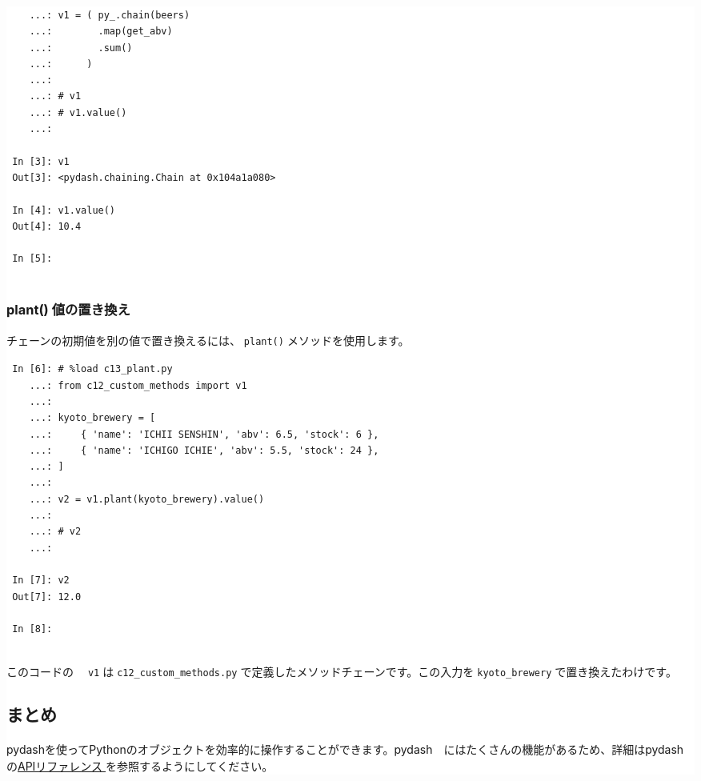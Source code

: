 ```
    ...: v1 = ( py_.chain(beers)
    ...:        .map(get_abv)
    ...:        .sum()
    ...:      )
    ...:
    ...: # v1
    ...: # v1.value()
    ...:
 
 In [3]: v1
 Out[3]: <pydash.chaining.Chain at 0x104a1a080>
 
 In [4]: v1.value()
 Out[4]: 10.4
 
 In [5]:
 
```


### plant()  値の置き換え
チェーンの初期値を別の値で置き換えるには、 `plant()` メソッドを使用します。



```
 In [6]: # %load c13_plant.py
    ...: from c12_custom_methods import v1
    ...:
    ...: kyoto_brewery = [
    ...:     { 'name': 'ICHII SENSHIN', 'abv': 6.5, 'stock': 6 },
    ...:     { 'name': 'ICHIGO ICHIE', 'abv': 5.5, 'stock': 24 },
    ...: ]
    ...:
    ...: v2 = v1.plant(kyoto_brewery).value()
    ...:
    ...: # v2
    ...:
 
 In [7]: v2
 Out[7]: 12.0
 
 In [8]:
 
```

このコードの　 `v1` は   `c12_custom_methods.py` で定義したメソッドチェーンです。この入力を  `kyoto_brewery` で置き換えたわけです。


## まとめ
pydashを使ってPythonのオブジェクトを効率的に操作することができます。pydash　にはたくさんの機能があるため、詳細はpydashの[APIリファレンス ](https://pydash.readthedocs.io/en/latest/api.html?highlight=find_index#pydash.arrays.find_index) を参照するようにしてください。

